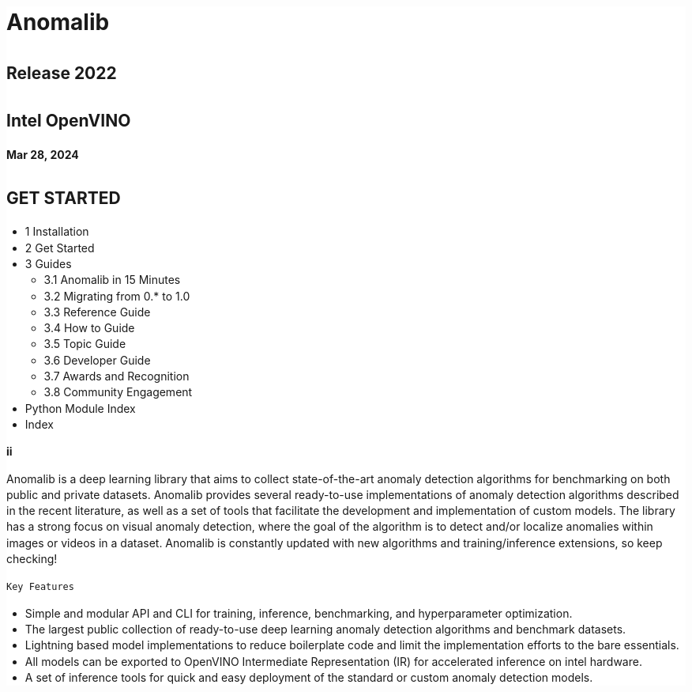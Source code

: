 # Anomalib

## Release 2022

## Intel OpenVINO

**Mar 28, 2024**



## GET STARTED

- 1 Installation
- 2 Get Started
- 3 Guides
   - 3.1 Anomalib in 15 Minutes
   - 3.2 Migrating from 0.* to 1.0
   - 3.3 Reference Guide
   - 3.4 How to Guide
   - 3.5 Topic Guide
   - 3.6 Developer Guide
   - 3.7 Awards and Recognition
   - 3.8 Community Engagement
- Python Module Index
- Index


**ii**


Anomalib is a deep learning library that aims to collect state-of-the-art anomaly detection algorithms for benchmarking
on both public and private datasets. Anomalib provides several ready-to-use implementations of anomaly detection
algorithms described in the recent literature, as well as a set of tools that facilitate the development and implementation
of custom models. The library has a strong focus on visual anomaly detection, where the goal of the algorithm is
to detect and/or localize anomalies within images or videos in a dataset. Anomalib is constantly updated with new
algorithms and training/inference extensions, so keep checking!

```
Key Features
```
- Simple and modular API and CLI for training, inference, benchmarking, and hyperparameter optimization.
- The largest public collection of ready-to-use deep learning anomaly detection algorithms and benchmark datasets.
- Lightning based model implementations to reduce boilerplate code and limit the implementation efforts to the
    bare essentials.
- All models can be exported to OpenVINO Intermediate Representation (IR) for accelerated inference on intel
    hardware.
- A set of inference tools for quick and easy deployment of the standard or custom anomaly detection models.
